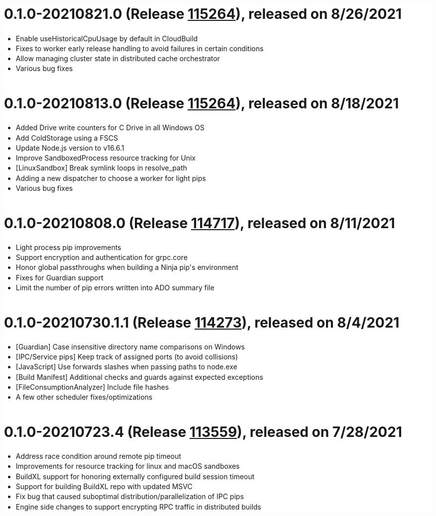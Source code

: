 # 0.1.0-20210821.0  (Release [115264](https://dev.azure.com/mseng/domino/_releaseProgress?_a=release-pipeline-progress&releaseId=115764)), released on 8/26/2021
- Enable useHistoricalCpuUsage by default in CloudBuild
- Fixes to worker early release handling to avoid failures in certain conditions
- Allow managing cluster state in distributed cache orchestrator
- Various bug fixes

# 0.1.0-20210813.0  (Release [115264](https://dev.azure.com/mseng/Domino/_releaseProgress?_a=release-pipeline-progress&releaseId=115264)), released on 8/18/2021
- Added Drive write counters for C Drive in all Windows OS
- Add ColdStorage using a FSCS
- Update Node.js version to v16.6.1
- Improve SandboxedProcess resource tracking for Unix
- [LinuxSandbox] Break symlink loops in resolve_path
- Adding a new dispatcher to choose a worker for light pips
- Various bug fixes

# 0.1.0-20210808.0  (Release [114717](https://dev.azure.com/mseng/Domino/_releaseProgress?_a=release-pipeline-progress&releaseId=114717)), released on 8/11/2021
- Light process pip improvements
- Support encryption and authentication for grpc.core
- Honor global passthroughs when building a Ninja pip's environment
- Fixes for Guardian support
- Limit the number of pip errors written into ADO summary file

# 0.1.0-20210730.1.1  (Release [114273](https://dev.azure.com/mseng/Domino/_releaseProgress?_a=release-pipeline-progress&releaseId=114273)), released on 8/4/2021
- [Guardian] Case insensitive directory name comparisons on Windows
- [IPC/Service pips] Keep track of assigned ports (to avoid collisions)
- [JavaScript] Use forwards slashes when passing paths to node.exe
- [Build Manifest] Additional checks and guards against expected exceptions
- [FileConsumptionAnalyzer] Include file hashes
- A few other scheduler fixes/optimizations

# 0.1.0-20210723.4  (Release [113559](https://dev.azure.com/mseng/Domino/_releaseProgress?_a=release-pipeline-progress&releaseId=113559)), released on 7/28/2021
- Address race condition around remote pip timeout
- Improvements for resource tracking for linux and macOS sandboxes
- BuildXL support for honoring externally configured build session timeout
- Support for building BuildXL repo with updated MSVC
- Fix bug that caused suboptimal distribution/parallelization of IPC pips
- Engine side changes to support encrypting RPC traffic in distributed builds
